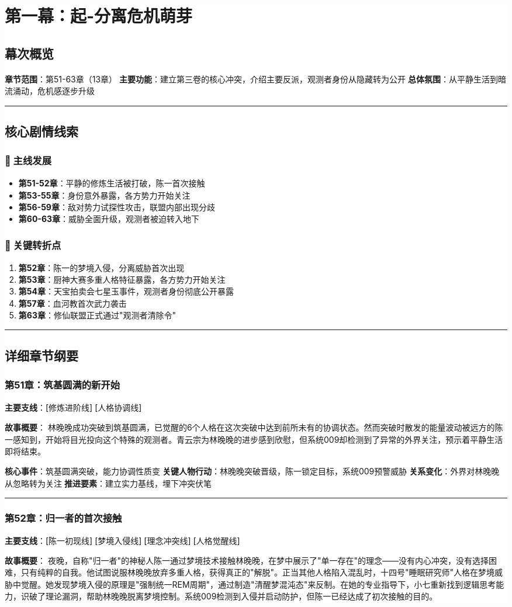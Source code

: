# 第一幕：起-分离危机萌芽

## 幕次概览
**章节范围**：第51-63章（13章）
**主要功能**：建立第三卷的核心冲突，介绍主要反派，观测者身份从隐藏转为公开
**总体氛围**：从平静生活到暗流涌动，危机感逐步升级

---

## 核心剧情线索

### 🎯 主线发展
- **第51-52章**：平静的修炼生活被打破，陈一首次接触
- **第53-55章**：身份意外暴露，各方势力开始关注
- **第56-59章**：敌对势力试探性攻击，联盟内部出现分歧
- **第60-63章**：威胁全面升级，观测者被迫转入地下

### 🔗 关键转折点
1. **第52章**：陈一的梦境入侵，分离威胁首次出现
2. **第53章**：厨神大赛多重人格特征暴露，各方势力开始关注
3. **第54章**：天宝拍卖会七星玉事件，观测者身份彻底公开暴露
4. **第57章**：血河教首次武力袭击
5. **第63章**：修仙联盟正式通过"观测者清除令"

---

## 详细章节纲要

### 第51章：筑基圆满的新开始
**主要支线**：[修炼进阶线] [人格协调线]

**故事概要**：
林晚晚成功突破到筑基圆满，已觉醒的6个人格在这次突破中达到前所未有的协调状态。然而突破时散发的能量波动被远方的陈一感知到，开始将目光投向这个特殊的观测者。青云宗为林晚晚的进步感到欣慰，但系统009却检测到了异常的外界关注，预示着平静生活即将结束。

**核心事件**：筑基圆满突破，能力协调性质变
**关键人物行动**：林晚晚突破晋级，陈一锁定目标，系统009预警威胁
**关系变化**：外界对林晚晚从忽略转为关注
**推进要素**：建立实力基线，埋下冲突伏笔

---

### 第52章：归一者的首次接触
**主要支线**：[陈一初现线] [梦境入侵线] [理念冲突线] [人格觉醒线]

**故事概要**：
夜晚，自称"归一者"的神秘人陈一通过梦境技术接触林晚晚，在梦中展示了"单一存在"的理念——没有内心冲突，没有选择困难，只有纯粹的自我。他试图说服林晚晚放弃多重人格，获得真正的"解脱"。正当其他人格陷入混乱时，十四号"睡眠研究师"人格在梦境威胁中觉醒。她发现梦境入侵的原理是"强制统一REM周期"，通过制造"清醒梦混沌态"来反制。在她的专业指导下，小七重新找到逻辑思考能力，识破了理论漏洞，帮助林晚晚脱离梦境控制。系统009检测到入侵并启动防护，但陈一已经达成了初次接触的目的。
